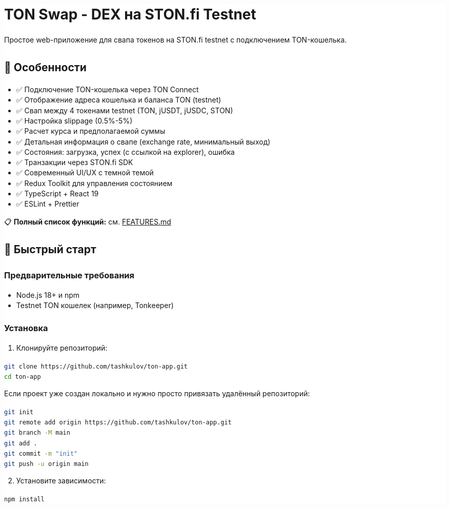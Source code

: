 # TON Swap - DEX на STON.fi Testnet

Простое web-приложение для свапа токенов на STON.fi testnet с подключением TON-кошелька.

## 🌟 Особенности

- ✅ Подключение TON-кошелька через TON Connect
- ✅ Отображение адреса кошелька и баланса TON (testnet)
- ✅ Свап между 4 токенами testnet (TON, jUSDT, jUSDC, STON)
- ✅ Настройка slippage (0.5%-5%)
- ✅ Расчет курса и предполагаемой суммы
- ✅ Детальная информация о свапе (exchange rate, минимальный выход)
- ✅ Состояния: загрузка, успех (с ссылкой на explorer), ошибка
- ✅ Транзакции через STON.fi SDK
- ✅ Современный UI/UX с темной темой
- ✅ Redux Toolkit для управления состоянием
- ✅ TypeScript + React 19
- ✅ ESLint + Prettier

📋 **Полный список функций:** см. [FEATURES.md](./FEATURES.md)

## 🚀 Быстрый старт

### Предварительные требования

- Node.js 18+ и npm
- Testnet TON кошелек (например, Tonkeeper)

### Установка

1. Клонируйте репозиторий:

```bash
git clone https://github.com/tashkulov/ton-app.git
cd ton-app
```

Если проект уже создан локально и нужно просто привязать удалённый репозиторий:

```bash
git init
git remote add origin https://github.com/tashkulov/ton-app.git
git branch -M main
git add .
git commit -m "init"
git push -u origin main
```

2. Установите зависимости:

```bash
npm install
```
